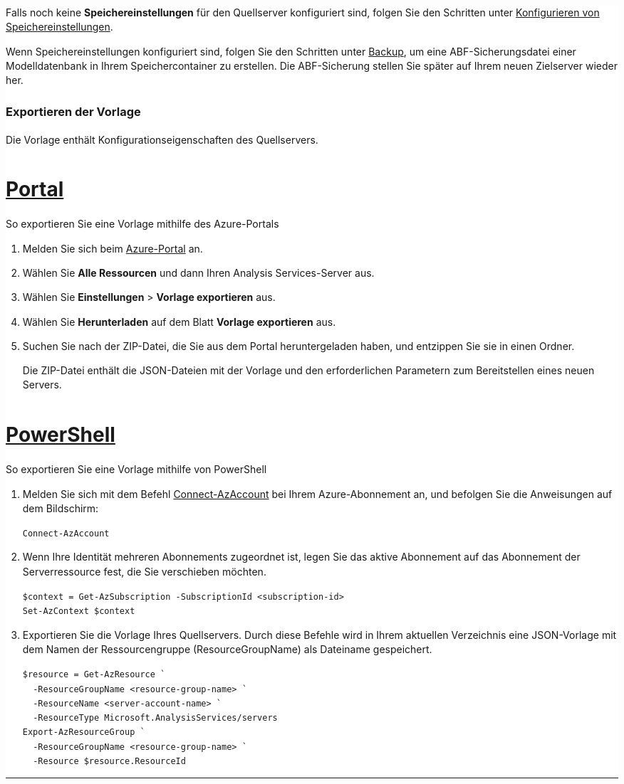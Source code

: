 Falls noch keine **Speichereinstellungen** für den Quellserver konfiguriert sind, folgen Sie den Schritten unter [Konfigurieren von Speichereinstellungen](analysis-services-backup.md#configure-storage-settings).

Wenn Speichereinstellungen konfiguriert sind, folgen Sie den Schritten unter [Backup](analysis-services-backup.md#backup), um eine ABF-Sicherungsdatei einer Modelldatenbank in Ihrem Speichercontainer zu erstellen. Die ABF-Sicherung stellen Sie später auf Ihrem neuen Zielserver wieder her.


### <a name="export-template"></a>Exportieren der Vorlage

Die Vorlage enthält Konfigurationseigenschaften des Quellservers.

# <a name="portal"></a>[Portal](#tab/azure-portal)

So exportieren Sie eine Vorlage mithilfe des Azure-Portals

1. Melden Sie sich beim [Azure-Portal](https://portal.azure.com) an.

2. Wählen Sie **Alle Ressourcen** und dann Ihren Analysis Services-Server aus.

3. Wählen Sie **Einstellungen** > **Vorlage exportieren** aus.

4. Wählen Sie **Herunterladen** auf dem Blatt **Vorlage exportieren** aus.

5. Suchen Sie nach der ZIP-Datei, die Sie aus dem Portal heruntergeladen haben, und entzippen Sie sie in einen Ordner.

   Die ZIP-Datei enthält die JSON-Dateien mit der Vorlage und den erforderlichen Parametern zum Bereitstellen eines neuen Servers.


# <a name="powershell"></a>[PowerShell](#tab/azure-powershell)

So exportieren Sie eine Vorlage mithilfe von PowerShell

1. Melden Sie sich mit dem Befehl [Connect-AzAccount](https://docs.microsoft.com/powershell/module/az.accounts/connect-azaccount?view=azps-2.5.0) bei Ihrem Azure-Abonnement an, und befolgen Sie die Anweisungen auf dem Bildschirm:

   ```azurepowershell-interactive
   Connect-AzAccount
   ```
2. Wenn Ihre Identität mehreren Abonnements zugeordnet ist, legen Sie das aktive Abonnement auf das Abonnement der Serverressource fest, die Sie verschieben möchten.

   ```azurepowershell-interactive
   $context = Get-AzSubscription -SubscriptionId <subscription-id>
   Set-AzContext $context
   ```

3. Exportieren Sie die Vorlage Ihres Quellservers. Durch diese Befehle wird in Ihrem aktuellen Verzeichnis eine JSON-Vorlage mit dem Namen der Ressourcengruppe (ResourceGroupName) als Dateiname gespeichert.

   ```azurepowershell-interactive
   $resource = Get-AzResource `
     -ResourceGroupName <resource-group-name> `
     -ResourceName <server-account-name> `
     -ResourceType Microsoft.AnalysisServices/servers
   Export-AzResourceGroup `
     -ResourceGroupName <resource-group-name> `
     -Resource $resource.ResourceId
   ```
---
